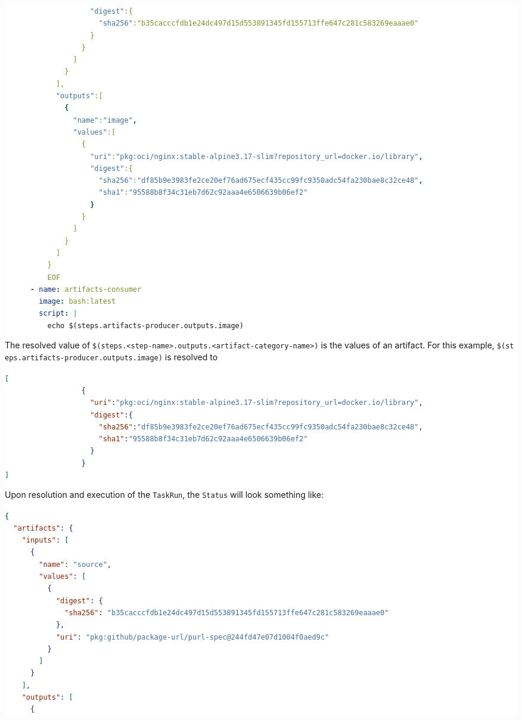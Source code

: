 ```yaml
                    "digest":{
                      "sha256":"b35cacccfdb1e24dc497d15d553891345fd155713ffe647c281c583269eaaae0"
                    }
                  }
                ]
              }
            ],
            "outputs":[
              {
                "name":"image",
                "values":[
                  {
                    "uri":"pkg:oci/nginx:stable-alpine3.17-slim?repository_url=docker.io/library",
                    "digest":{
                      "sha256":"df85b9e3983fe2ce20ef76ad675ecf435cc99fc9350adc54fa230bae8c32ce48",
                      "sha1":"95588b8f34c31eb7d62c92aaa4e6506639b06ef2"
                    }
                  }
                ]
              }
            ]
          }
          EOF
      - name: artifacts-consumer
        image: bash:latest
        script: |
          echo $(steps.artifacts-producer.outputs.image)
```


The resolved value of `$(steps.<step-name>.outputs.<artifact-category-name>)` is the values of an artifact. For this example, 
`$(steps.artifacts-producer.outputs.image)` is resolved to 
```json
[
                  {
                    "uri":"pkg:oci/nginx:stable-alpine3.17-slim?repository_url=docker.io/library",
                    "digest":{
                      "sha256":"df85b9e3983fe2ce20ef76ad675ecf435cc99fc9350adc54fa230bae8c32ce48",
                      "sha1":"95588b8f34c31eb7d62c92aaa4e6506639b06ef2"
                    }
                  }
]
```


Upon resolution and execution of the `TaskRun`, the `Status` will look something like:

```json
{
  "artifacts": {
    "inputs": [
      {
        "name": "source",
        "values": [
          {
            "digest": {
              "sha256": "b35cacccfdb1e24dc497d15d553891345fd155713ffe647c281c583269eaaae0"
            },
            "uri": "pkg:github/package-url/purl-spec@244fd47e07d1004f0aed9c"
          }
        ]
      }
    ],
    "outputs": [
      {
```